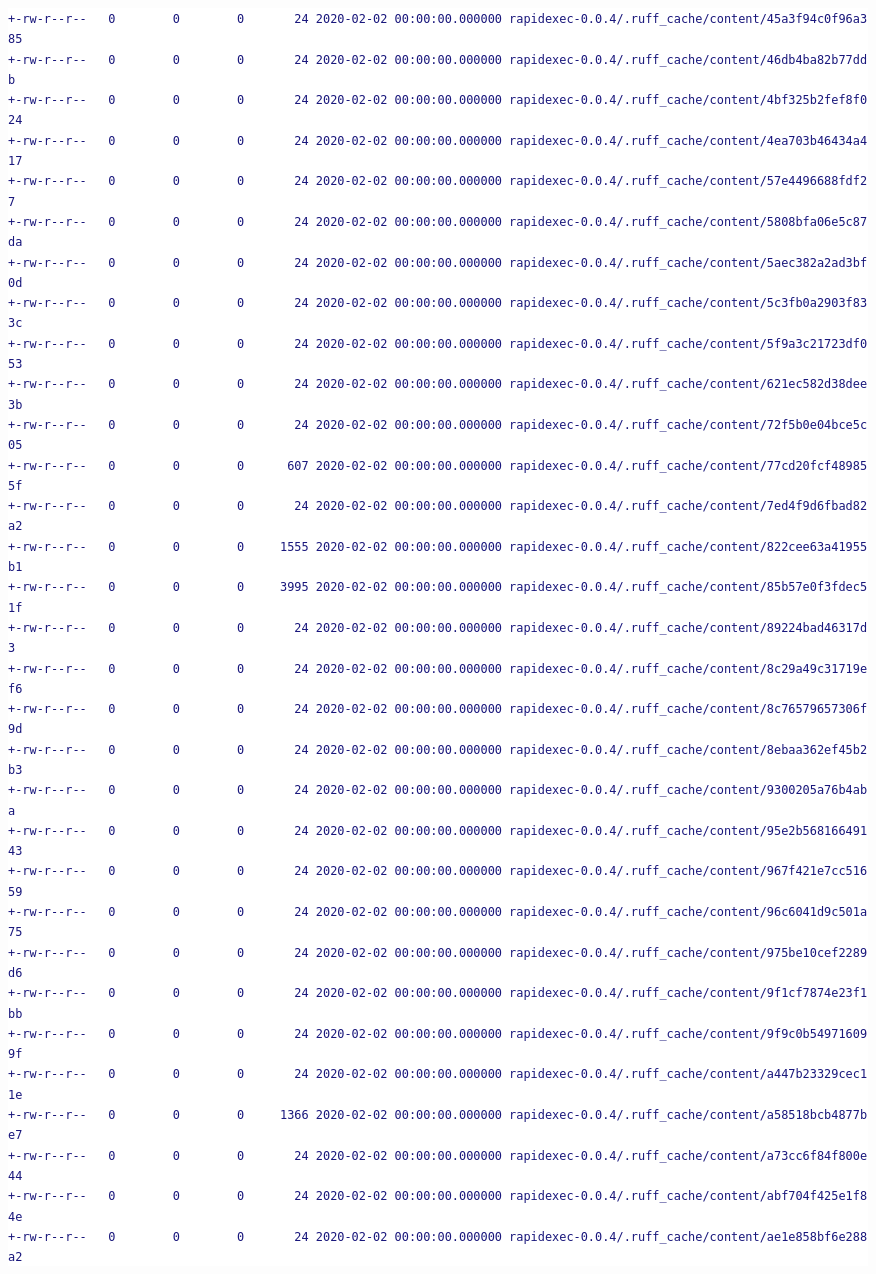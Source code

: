 ```diff
+-rw-r--r--   0        0        0       24 2020-02-02 00:00:00.000000 rapidexec-0.0.4/.ruff_cache/content/45a3f94c0f96a385
+-rw-r--r--   0        0        0       24 2020-02-02 00:00:00.000000 rapidexec-0.0.4/.ruff_cache/content/46db4ba82b77ddb
+-rw-r--r--   0        0        0       24 2020-02-02 00:00:00.000000 rapidexec-0.0.4/.ruff_cache/content/4bf325b2fef8f024
+-rw-r--r--   0        0        0       24 2020-02-02 00:00:00.000000 rapidexec-0.0.4/.ruff_cache/content/4ea703b46434a417
+-rw-r--r--   0        0        0       24 2020-02-02 00:00:00.000000 rapidexec-0.0.4/.ruff_cache/content/57e4496688fdf27
+-rw-r--r--   0        0        0       24 2020-02-02 00:00:00.000000 rapidexec-0.0.4/.ruff_cache/content/5808bfa06e5c87da
+-rw-r--r--   0        0        0       24 2020-02-02 00:00:00.000000 rapidexec-0.0.4/.ruff_cache/content/5aec382a2ad3bf0d
+-rw-r--r--   0        0        0       24 2020-02-02 00:00:00.000000 rapidexec-0.0.4/.ruff_cache/content/5c3fb0a2903f833c
+-rw-r--r--   0        0        0       24 2020-02-02 00:00:00.000000 rapidexec-0.0.4/.ruff_cache/content/5f9a3c21723df053
+-rw-r--r--   0        0        0       24 2020-02-02 00:00:00.000000 rapidexec-0.0.4/.ruff_cache/content/621ec582d38dee3b
+-rw-r--r--   0        0        0       24 2020-02-02 00:00:00.000000 rapidexec-0.0.4/.ruff_cache/content/72f5b0e04bce5c05
+-rw-r--r--   0        0        0      607 2020-02-02 00:00:00.000000 rapidexec-0.0.4/.ruff_cache/content/77cd20fcf489855f
+-rw-r--r--   0        0        0       24 2020-02-02 00:00:00.000000 rapidexec-0.0.4/.ruff_cache/content/7ed4f9d6fbad82a2
+-rw-r--r--   0        0        0     1555 2020-02-02 00:00:00.000000 rapidexec-0.0.4/.ruff_cache/content/822cee63a41955b1
+-rw-r--r--   0        0        0     3995 2020-02-02 00:00:00.000000 rapidexec-0.0.4/.ruff_cache/content/85b57e0f3fdec51f
+-rw-r--r--   0        0        0       24 2020-02-02 00:00:00.000000 rapidexec-0.0.4/.ruff_cache/content/89224bad46317d3
+-rw-r--r--   0        0        0       24 2020-02-02 00:00:00.000000 rapidexec-0.0.4/.ruff_cache/content/8c29a49c31719ef6
+-rw-r--r--   0        0        0       24 2020-02-02 00:00:00.000000 rapidexec-0.0.4/.ruff_cache/content/8c76579657306f9d
+-rw-r--r--   0        0        0       24 2020-02-02 00:00:00.000000 rapidexec-0.0.4/.ruff_cache/content/8ebaa362ef45b2b3
+-rw-r--r--   0        0        0       24 2020-02-02 00:00:00.000000 rapidexec-0.0.4/.ruff_cache/content/9300205a76b4aba
+-rw-r--r--   0        0        0       24 2020-02-02 00:00:00.000000 rapidexec-0.0.4/.ruff_cache/content/95e2b56816649143
+-rw-r--r--   0        0        0       24 2020-02-02 00:00:00.000000 rapidexec-0.0.4/.ruff_cache/content/967f421e7cc51659
+-rw-r--r--   0        0        0       24 2020-02-02 00:00:00.000000 rapidexec-0.0.4/.ruff_cache/content/96c6041d9c501a75
+-rw-r--r--   0        0        0       24 2020-02-02 00:00:00.000000 rapidexec-0.0.4/.ruff_cache/content/975be10cef2289d6
+-rw-r--r--   0        0        0       24 2020-02-02 00:00:00.000000 rapidexec-0.0.4/.ruff_cache/content/9f1cf7874e23f1bb
+-rw-r--r--   0        0        0       24 2020-02-02 00:00:00.000000 rapidexec-0.0.4/.ruff_cache/content/9f9c0b549716099f
+-rw-r--r--   0        0        0       24 2020-02-02 00:00:00.000000 rapidexec-0.0.4/.ruff_cache/content/a447b23329cec11e
+-rw-r--r--   0        0        0     1366 2020-02-02 00:00:00.000000 rapidexec-0.0.4/.ruff_cache/content/a58518bcb4877be7
+-rw-r--r--   0        0        0       24 2020-02-02 00:00:00.000000 rapidexec-0.0.4/.ruff_cache/content/a73cc6f84f800e44
+-rw-r--r--   0        0        0       24 2020-02-02 00:00:00.000000 rapidexec-0.0.4/.ruff_cache/content/abf704f425e1f84e
+-rw-r--r--   0        0        0       24 2020-02-02 00:00:00.000000 rapidexec-0.0.4/.ruff_cache/content/ae1e858bf6e288a2
```